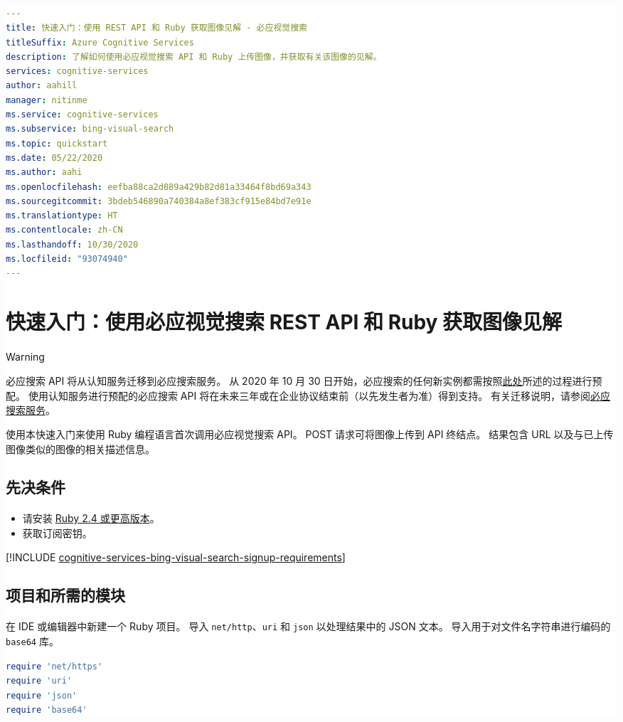 ```yaml
---
title: 快速入门：使用 REST API 和 Ruby 获取图像见解 - 必应视觉搜索
titleSuffix: Azure Cognitive Services
description: 了解如何使用必应视觉搜索 API 和 Ruby 上传图像，并获取有关该图像的见解。
services: cognitive-services
author: aahill
manager: nitinme
ms.service: cognitive-services
ms.subservice: bing-visual-search
ms.topic: quickstart
ms.date: 05/22/2020
ms.author: aahi
ms.openlocfilehash: eefba88ca2d889a429b82d81a33464f8bd69a343
ms.sourcegitcommit: 3bdeb546890a740384a8ef383cf915e84bd7e91e
ms.translationtype: HT
ms.contentlocale: zh-CN
ms.lasthandoff: 10/30/2020
ms.locfileid: "93074940"
---
```

# <a name="quickstart-get-image-insights-using-the-bing-visual-search-rest-api-and-ruby"></a>快速入门：使用必应视觉搜索 REST API 和 Ruby 获取图像见解

> [!WARNING]
> 必应搜索 API 将从认知服务迁移到必应搜索服务。 从 2020 年 10 月 30 日开始，必应搜索的任何新实例都需按照[此处](https://aka.ms/cogsvcs/bingmove)所述的过程进行预配。
> 使用认知服务进行预配的必应搜索 API 将在未来三年或在企业协议结束前（以先发生者为准）得到支持。
> 有关迁移说明，请参阅[必应搜索服务](https://aka.ms/cogsvcs/bingmigration)。

使用本快速入门来使用 Ruby 编程语言首次调用必应视觉搜索 API。 POST 请求可将图像上传到 API 终结点。 结果包含 URL 以及与已上传图像类似的图像的相关描述信息。

## <a name="prerequisites"></a>先决条件

* 请安装 [Ruby 2.4 或更高版本](https://www.ruby-lang.org/en/downloads/)。
* 获取订阅密钥。

[!INCLUDE [cognitive-services-bing-visual-search-signup-requirements](../../../../includes/cognitive-services-bing-visual-search-signup-requirements.md)]

## <a name="project-and-required-modules"></a>项目和所需的模块

在 IDE 或编辑器中新建一个 Ruby 项目。 导入 `net/http`、`uri` 和 `json` 以处理结果中的 JSON 文本。 导入用于对文件名字符串进行编码的 `base64` 库。 

```ruby
require 'net/https'
require 'uri'
require 'json'
require 'base64'
```
